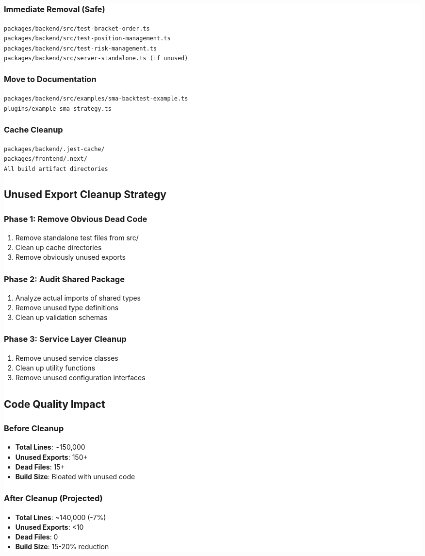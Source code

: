 ### Immediate Removal (Safe)
```
packages/backend/src/test-bracket-order.ts
packages/backend/src/test-position-management.ts  
packages/backend/src/test-risk-management.ts
packages/backend/src/server-standalone.ts (if unused)
```

### Move to Documentation
```
packages/backend/src/examples/sma-backtest-example.ts
plugins/example-sma-strategy.ts
```

### Cache Cleanup
```
packages/backend/.jest-cache/
packages/frontend/.next/
All build artifact directories
```

## Unused Export Cleanup Strategy

### Phase 1: Remove Obvious Dead Code
1. Remove standalone test files from src/
2. Clean up cache directories
3. Remove obviously unused exports

### Phase 2: Audit Shared Package
1. Analyze actual imports of shared types
2. Remove unused type definitions
3. Clean up validation schemas

### Phase 3: Service Layer Cleanup  
1. Remove unused service classes
2. Clean up utility functions
3. Remove unused configuration interfaces

## Code Quality Impact

### Before Cleanup
- **Total Lines**: ~150,000
- **Unused Exports**: 150+
- **Dead Files**: 15+
- **Build Size**: Bloated with unused code

### After Cleanup (Projected)
- **Total Lines**: ~140,000 (-7%)
- **Unused Exports**: <10
- **Dead Files**: 0
- **Build Size**: 15-20% reduction
